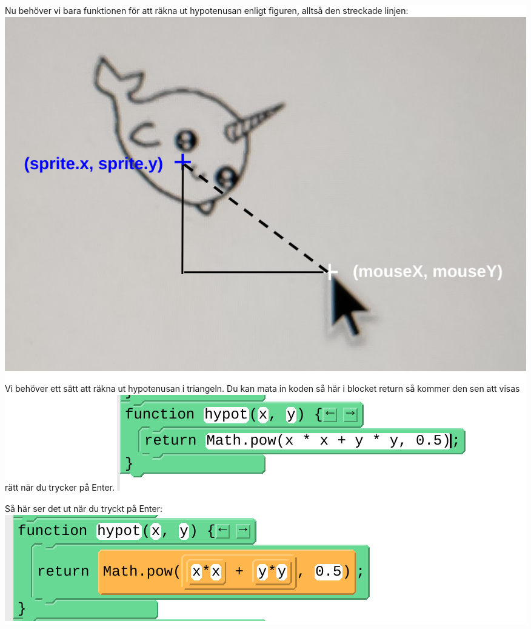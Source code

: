 Nu behöver vi bara funktionen för att räkna ut hypotenusan enligt figuren, alltså den streckade linjen:
![Avståndet mellan mittpunkten och (x, y)](image6.png)

Vi behöver ett sätt att räkna ut hypotenusan i triangeln. Du kan mata in koden så här i blocket return så kommer den sen att visas rätt när du trycker på Enter.
![Mata in så här](image12.png)

Så här ser det ut när du tryckt på Enter:
![funktionen distance](image4.png)
